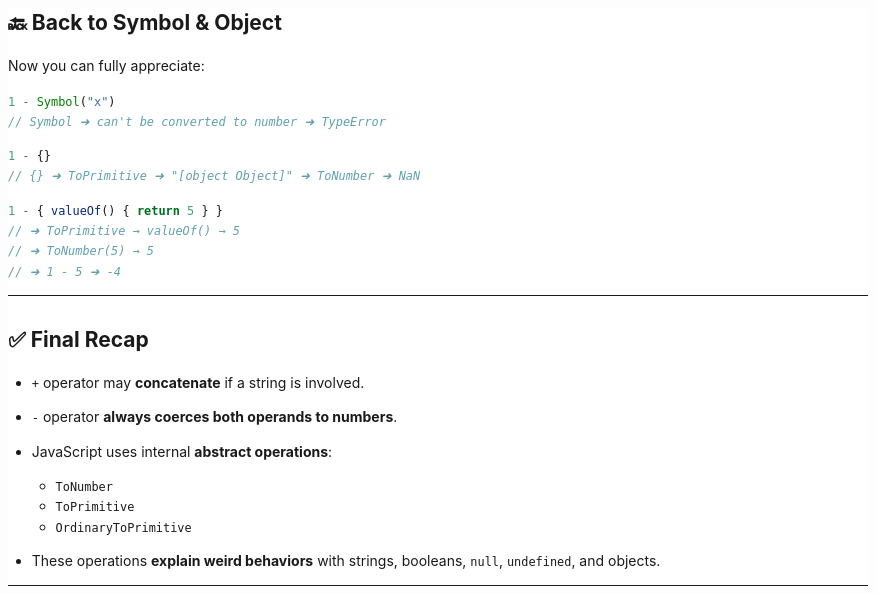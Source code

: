## 🔙 Back to Symbol & Object

Now you can fully appreciate:

```js
1 - Symbol("x")
// Symbol ➜ can't be converted to number ➜ TypeError
```

```js
1 - {}
// {} ➜ ToPrimitive ➜ "[object Object]" ➜ ToNumber ➜ NaN
```

```js
1 - { valueOf() { return 5 } }
// ➜ ToPrimitive → valueOf() → 5
// ➜ ToNumber(5) → 5
// ➜ 1 - 5 ➜ -4
```

---

## ✅ Final Recap

* `+` operator may **concatenate** if a string is involved.
* `-` operator **always coerces both operands to numbers**.
* JavaScript uses internal **abstract operations**:

  * `ToNumber`
  * `ToPrimitive`
  * `OrdinaryToPrimitive`
* These operations **explain weird behaviors** with strings, booleans, `null`, `undefined`, and objects.

---

